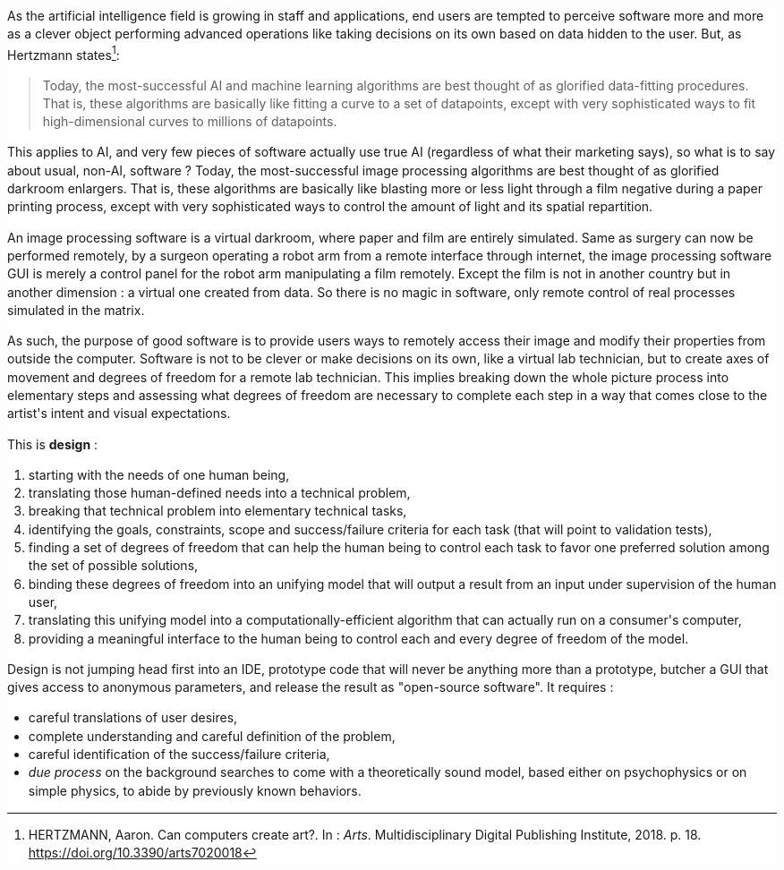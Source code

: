 As the artificial intelligence field is growing in staff and applications, end users are tempted to perceive software more and more as a clever object performing advanced operations like taking decisions on its own based on data hidden to the user. But, as Hertzmann states[^12]:

> Today, the most-successful AI and machine learning algorithms are best thought of as glorified data-fitting procedures. That is, these algorithms are basically like fitting a curve to a set of datapoints, except with very sophisticated ways to fit high-dimensional curves to millions of datapoints. 

This applies to AI, and very few pieces of software actually use true AI (regardless of what their marketing says), so what is to say about usual, non-AI, software ? Today, the most-successful image processing algorithms are best thought of as glorified darkroom enlargers. That is, these algorithms are basically like blasting more or less light through a film negative during a paper printing process, except with very sophisticated ways to control the amount of light and its spatial repartition.

An image processing software is a virtual darkroom, where paper and film are entirely simulated. Same as surgery can now be performed remotely, by a surgeon operating a robot arm from a remote interface through internet, the image processing software GUI is merely a control panel for the robot arm manipulating a film remotely. Except the film is not in another country but in another dimension : a virtual one created from data. So there is no magic in software, only remote control of real processes simulated in the matrix. 

As such, the purpose of good software is to provide users ways to remotely access their image and modify their properties from outside the computer. Software is not to be clever or make decisions on its own, like a virtual lab technician, but to create axes of movement and degrees of freedom for a remote lab technician. This implies breaking down the whole picture process into elementary steps and assessing what degrees of freedom are necessary to complete each step in a way that comes close to the artist's intent and visual expectations. 

This is **design** : 

1. starting with the needs of one human being, 
2. translating those human-defined needs into a technical problem, 
3. breaking that technical problem into elementary technical tasks, 
4. identifying the goals, constraints, scope and success/failure criteria for each task (that will point to validation tests), 
5. finding a set of degrees of freedom that can help the human being to control each task to favor one preferred solution among the set of possible solutions,
6. binding these degrees of freedom into an unifying model that will output a result from an input under supervision of the human user,
7. translating this unifying model into a computationally-efficient algorithm that can actually run on a consumer's computer, 
8. providing a meaningful interface to the human being to control each and every degree of freedom of the model. 

Design is not jumping head first into an IDE, prototype code that will never be anything more than a prototype, butcher a GUI that gives access to anonymous parameters, and release the result as "open-source software". It requires :

* careful translations of user desires, 
* complete understanding and careful definition of the problem, 
* careful identification of the success/failure criteria, 
* *due process* on the background searches to come with a theoretically sound model, based either on psychophysics or on simple physics, to abide by previously known behaviors. 


[^1]: DRAGO, Frédéric, MYSZKOWSKI, Karol, ANNEN, Thomas, *et al.* Adaptive logarithmic mapping for displaying high contrast scenes. In : *Computer graphics forum*. Oxford, UK : Blackwell Publishing, Inc, 2003. p. 419-426.
[^2]: REINHARD, Erik, STARK, Michael, SHIRLEY, Peter, *et al.* Photographic tone reproduction for digital images. In : *Proceedings of the 29th annual conference on Computer graphics and interactive techniques*. 2002. p. 267-276.
[^3]: MERTENS, Tom, KAUTZ, Jan, et VAN REETH, Frank. Exposure fusion. In : *15th Pacific Conference on Computer Graphics and Applications (PG'07)*. IEEE, 2007. p. 382-390.
[^4]: Even Wikipedia knows it : https://en.wikipedia.org/wiki/Alpha_compositing#Composing_alpha_blending_with_gamma_correction
[^5]: https://en.wikipedia.org/wiki/Blend_modes#Overlay
[^6]: https://en.wikipedia.org/wiki/Model%E2%80%93view%E2%80%93controller
[^7]: SAFDAR, Muhammad, CUI, Guihua, KIM, Youn Jin, *et al.* Perceptually uniform color space for image signals including high dynamic range and wide gamut. *Optics express*, 2017, vol. 25, no 13, p. 15131-15151. https://www.osapublishing.org/oe/fulltext.cfm?uri=oe-25-13-15131&id=368272
[^8]: https://en.wikipedia.org/wiki/Habitus_(sociology)
[^9]: RISTIC, Ivan, STANKOVIC, Sasa, et PARAVINA, Rade D. Influence of color education and training on shade matching skills. *Journal of Esthetic and Restorative Dentistry*, 2016, vol. 28, no 5, p. 287-294.
[^10]: NODINE, Calvin F., LOCHER, Paul J., et KRUPINSKI, Elizabeth A. The role  of formal art training on perception and aesthetic judgment of art  compositions. *Leonardo*, 1993, vol. 26, no 3, p. 219-227. https://doi.org/10.2307/1575815
[^11]: KERUN, Li, CAIJIN, Zhang, et YAO, Wang. Research on the difference of  architecture color harmony and color preference between observers with  and without professional background. In : *2016 International Conference on Advanced Materials for Science and Engineering (ICAMSE)*. IEEE, 2016. p. 665-668.
[^12]: HERTZMANN, Aaron. Can computers create art?. In : *Arts*. Multidisciplinary Digital Publishing Institute, 2018. p. 18. https://doi.org/10.3390/arts7020018
[^13]: FERNÁNDEZ-VÁZQUEZ, Rocío, STINCO, Carla M., HERNANZ, Dolores, *et al.* Colour training and colour differences thresholds in orange juice. *Food Quality and Preference*, 2013, vol. 30, no 2, p. 320-327.
[^14]: FAIRCHILD, Mark D. Color appearance models. *John Wiley & Sons*, 2005, 2nd edition, p.271-273.